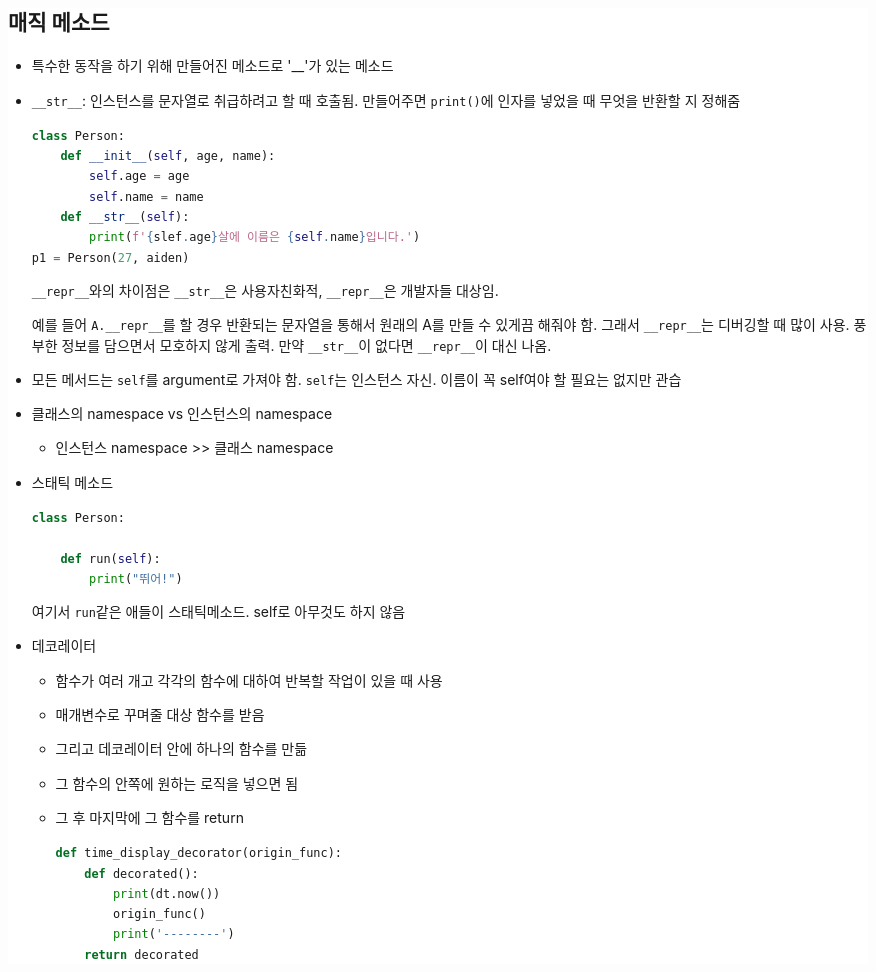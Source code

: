 ## 매직 메소드

- 특수한 동작을 하기 위해 만들어진 메소드로 '__'가 있는 메소드

- `__str__`: 인스턴스를 문자열로 취급하려고 할 때 호출됨. 만들어주면 `print()`에 인자를 넣었을 때 무엇을 반환할 지 정해줌

  ```python
  class Person:
      def __init__(self, age, name):
          self.age = age
          self.name = name
      def __str__(self):
          print(f'{slef.age}살에 이름은 {self.name}입니다.')
  p1 = Person(27, aiden)
  ```

  `__repr__`와의 차이점은 `__str__`은 사용자친화적, `__repr__`은 개발자들 대상임. 

  예를 들어 `A.__repr__`를 할 경우 반환되는 문자열을 통해서 원래의 A를 만들 수 있게끔 해줘야 함. 그래서 `__repr__`는 디버깅할 때 많이 사용. 풍부한 정보를 담으면서 모호하지 않게 출력. 만약 `__str__`이 없다면 `__repr__`이 대신 나옴.



- 모든 메서드는 `self`를 argument로 가져야 함. `self`는 인스턴스 자신. 이름이 꼭 self여야 할 필요는 없지만 관습

- 클래스의 namespace vs 인스턴스의 namespace

  - 인스턴스 namespace >> 클래스 namespace

- 스태틱 메소드

  ```python
  class Person:
      
      def run(self):
          print("뛰어!")
  ```

  여기서 `run`같은 애들이 스태틱메소드. self로 아무것도 하지 않음

- 데코레이터

  - 함수가 여러 개고 각각의 함수에 대하여 반복할 작업이 있을 때 사용

  - 매개변수로 꾸며줄 대상 함수를 받음

  - 그리고 데코레이터 안에 하나의 함수를 만듦

  - 그 함수의 안쪽에 원하는 로직을 넣으면 됨

  - 그 후 마지막에 그 함수를 return

    ```python
    def time_display_decorator(origin_func):
        def decorated():
            print(dt.now())
            origin_func()
            print('--------')
        return decorated
    